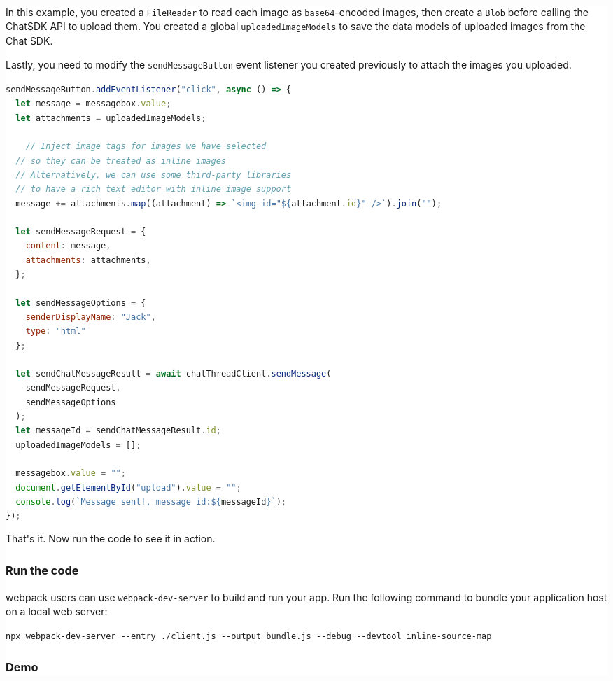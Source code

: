 
In this example, you created a `FileReader` to read each image as `base64`-encoded images, then create a `Blob` before calling the ChatSDK API to upload them. You created a global `uploadedImageModels` to save the data models of uploaded images from the Chat SDK.

Lastly, you need to modify the `sendMessageButton` event listener you created previously to attach the images you uploaded.

```js
sendMessageButton.addEventListener("click", async () => {
  let message = messagebox.value;
  let attachments = uploadedImageModels;

    // Inject image tags for images we have selected
  // so they can be treated as inline images
  // Alternatively, we can use some third-party libraries 
  // to have a rich text editor with inline image support
  message += attachments.map((attachment) => `<img id="${attachment.id}" />`).join("");

  let sendMessageRequest = {
    content: message,
    attachments: attachments,
  };

  let sendMessageOptions = {
    senderDisplayName: "Jack",
    type: "html"
  };

  let sendChatMessageResult = await chatThreadClient.sendMessage(
    sendMessageRequest,
    sendMessageOptions
  );
  let messageId = sendChatMessageResult.id;
  uploadedImageModels = [];

  messagebox.value = "";
  document.getElementById("upload").value = "";
  console.log(`Message sent!, message id:${messageId}`);
});

```

That's it. Now run the code to see it in action.

### Run the code 

webpack users can use `webpack-dev-server` to build and run your app. Run the following command to bundle your application host on a local web server:

```console
npx webpack-dev-server --entry ./client.js --output bundle.js --debug --devtool inline-source-map
```

### Demo
